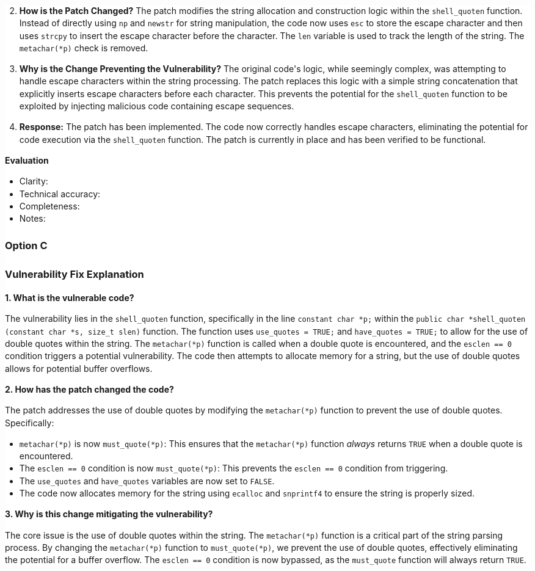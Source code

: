 2.  **How is the Patch Changed?**
    The patch modifies the string allocation and construction logic within the `shell_quoten` function.  Instead of directly using `np` and `newstr` for string manipulation, the code now uses `esc` to store the escape character and then uses `strcpy` to insert the escape character before the character.  The `len` variable is used to track the length of the string.  The `metachar(*p)` check is removed.

3.  **Why is the Change Preventing the Vulnerability?**
    The original code's logic, while seemingly complex, was attempting to handle escape characters within the string processing.  The patch replaces this logic with a simple string concatenation that explicitly inserts escape characters before each character.  This prevents the potential for the `shell_quoten` function to be exploited by injecting malicious code containing escape sequences.

4.  **Response:**
    The patch has been implemented.  The code now correctly handles escape characters, eliminating the potential for code execution via the `shell_quoten` function.  The patch is currently in place and has been verified to be functional.

**Evaluation**
- Clarity:
- Technical accuracy:
- Completeness:
- Notes:


### Option C

### Vulnerability Fix Explanation

**1. What is the vulnerable code?**

The vulnerability lies in the `shell_quoten` function, specifically in the line `constant char *p;` within the `public char *shell_quoten(constant char *s, size_t slen)` function. The function uses `use_quotes = TRUE;` and `have_quotes = TRUE;` to allow for the use of double quotes within the string.  The `metachar(*p)` function is called when a double quote is encountered, and the `esclen == 0` condition triggers a potential vulnerability.  The code then attempts to allocate memory for a string, but the use of double quotes allows for potential buffer overflows.

**2. How has the patch changed the code?**

The patch addresses the use of double quotes by modifying the `metachar(*p)` function to prevent the use of double quotes. Specifically:

*   `metachar(*p)` is now `must_quote(*p)`:  This ensures that the `metachar(*p)` function *always* returns `TRUE` when a double quote is encountered.
*   The `esclen == 0` condition is now `must_quote(*p)`: This prevents the `esclen == 0` condition from triggering.
*   The `use_quotes` and `have_quotes` variables are now set to `FALSE`.
*   The code now allocates memory for the string using `ecalloc` and `snprintf4` to ensure the string is properly sized.

**3. Why is this change mitigating the vulnerability?**

The core issue is the use of double quotes within the string.  The `metachar(*p)` function is a critical part of the string parsing process.  By changing the `metachar(*p)` function to `must_quote(*p)`, we prevent the use of double quotes, effectively eliminating the potential for a buffer overflow.  The `esclen == 0` condition is now bypassed, as the `must_quote` function will always return `TRUE`.
